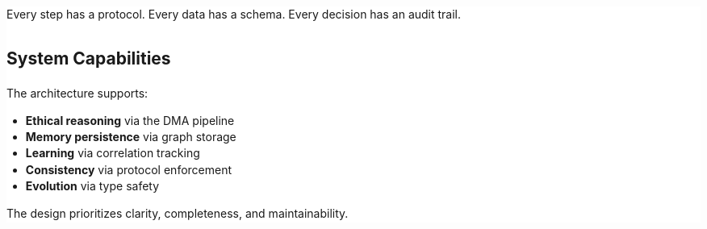 Every step has a protocol. Every data has a schema. Every decision has an audit trail.

## System Capabilities

The architecture supports:
- **Ethical reasoning** via the DMA pipeline
- **Memory persistence** via graph storage
- **Learning** via correlation tracking
- **Consistency** via protocol enforcement
- **Evolution** via type safety

The design prioritizes clarity, completeness, and maintainability.